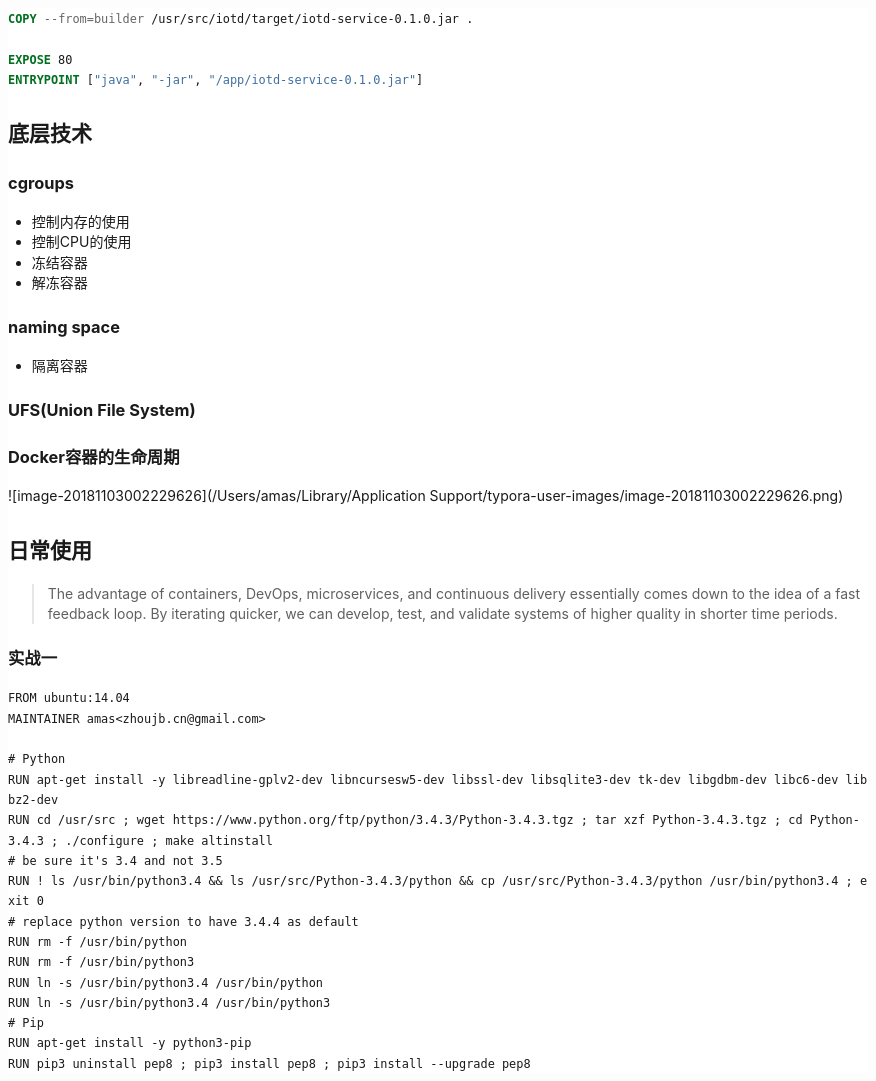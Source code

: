 ```dockerfile
COPY --from=builder /usr/src/iotd/target/iotd-service-0.1.0.jar .

EXPOSE 80
ENTRYPOINT ["java", "-jar", "/app/iotd-service-0.1.0.jar"]
```



## 底层技术

### cgroups

- 控制内存的使用
- 控制CPU的使用
- 冻结容器
- 解冻容器



### naming space

- 隔离容器

### UFS(Union File System)



### Docker容器的生命周期

![image-20181103002229626](/Users/amas/Library/Application Support/typora-user-images/image-20181103002229626.png)

## 日常使用

> The advantage of containers, DevOps, microservices, and continuous delivery essentially comes down to the idea of a fast feedback loop. By iterating quicker, we can
> develop, test, and validate systems of higher quality in shorter time periods.

### 实战一

```
FROM ubuntu:14.04
MAINTAINER amas<zhoujb.cn@gmail.com>

# Python
RUN apt-get install -y libreadline-gplv2-dev libncursesw5-dev libssl-dev libsqlite3-dev tk-dev libgdbm-dev libc6-dev libbz2-dev
RUN cd /usr/src ; wget https://www.python.org/ftp/python/3.4.3/Python-3.4.3.tgz ; tar xzf Python-3.4.3.tgz ; cd Python-3.4.3 ; ./configure ; make altinstall
# be sure it's 3.4 and not 3.5
RUN ! ls /usr/bin/python3.4 && ls /usr/src/Python-3.4.3/python && cp /usr/src/Python-3.4.3/python /usr/bin/python3.4 ; exit 0
# replace python version to have 3.4.4 as default
RUN rm -f /usr/bin/python
RUN rm -f /usr/bin/python3
RUN ln -s /usr/bin/python3.4 /usr/bin/python
RUN ln -s /usr/bin/python3.4 /usr/bin/python3
# Pip
RUN apt-get install -y python3-pip
RUN pip3 uninstall pep8 ; pip3 install pep8 ; pip3 install --upgrade pep8
```
